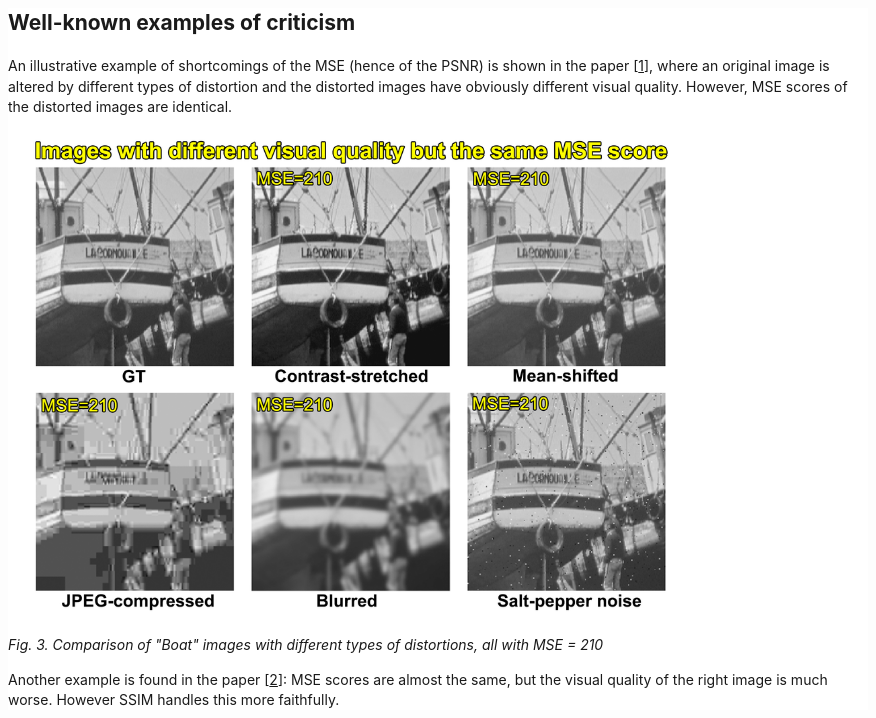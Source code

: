 ## Well-known examples of criticism

An illustrative example of shortcomings of the MSE (hence of the PSNR) is shown in the paper [[1](https://ieeexplore.ieee.org/document/1284395)], where an original image is altered by different types of distortion and the distorted images have obviously different visual quality. However, MSE scores of the distorted images are identical.

<div class="center">
    <div>
        <img style="width:80%" src="/assets/img/metrics/psnr_and_ssim/pic3.png">
        <p><i>Fig. 3. Comparison of &quot;Boat&quot; images with different types of distortions, all with MSE = 210</i></p>
    </div>
</div>

Another example is found in the paper [[2](https://ieeexplore.ieee.org/document/4775883)]: MSE scores are almost the same, but the visual quality of the right image is much worse. However SSIM handles this more faithfully.

<div class="center">
    <div>